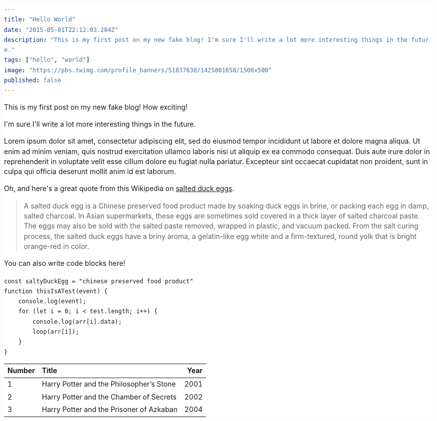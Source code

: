 ```yaml
---
title: "Hello World"
date: "2015-05-01T22:12:03.284Z"
description: "This is my first post on my new fake blog! I'm sure I'll write a lot more interesting things in the future."
tags: ["hello", "world"]
image: "https://pbs.twimg.com/profile_banners/51837630/1425801658/1500x500"
published: false
---
```


This is my first post on my new fake blog! <span class="highlight yellow">How exciting!</span>

I'm sure I'll write a lot more interesting things in the future.

Lorem ipsum dolor sit amet, consectetur adipiscing elit, sed do eiusmod tempor incididunt ut labore et dolore magna aliqua. Ut enim ad minim veniam, quis nostrud exercitation ullamco laboris nisi ut aliquip ex ea commodo consequat. Duis aute irure dolor in reprehenderit in voluptate velit esse cillum dolore eu fugiat nulla pariatur. Excepteur sint occaecat cupidatat non proident, sunt in culpa qui officia deserunt mollit anim id est laborum.

Oh, and here's <span class="highlight green">a great quote</span> from this Wikipedia on
[salted duck eggs](https://en.wikipedia.org/wiki/Salted_duck_egg).

> A salted duck egg is a Chinese preserved food product made by soaking duck
> eggs in brine, or packing each egg in damp, salted charcoal. In Asian
> supermarkets, these eggs are sometimes sold covered in a thick layer of salted
> charcoal paste. The eggs may also be sold with the salted paste removed,
> wrapped in plastic, and vacuum packed. From the salt curing process, the
> salted duck eggs have a briny aroma, a gelatin-like egg white and a
> firm-textured, round yolk that is bright orange-red in color.

<div class="ascii-player" data-path="/test.cast"></div>

You can also write code blocks here!

```typescript{numberLines: true}
const saltyDuckEgg = "chinese preserved food product"
function thisIsATest(event) {
    console.log(event);
    for (let i = 0; i < test.length; i++) {
        console.log(arr[i].data);
        loop(arr[i]);
    }
}
```

| Number | Title                                    | Year |
| :----- | :--------------------------------------- | ---: |
| 1      | Harry Potter and the Philosopher’s Stone | 2001 |
| 2      | Harry Potter and the Chamber of Secrets  | 2002 |
| 3      | Harry Potter and the Prisoner of Azkaban | 2004 |


[id]: http://example.com "Optional Title"
[^1]: [This is](https://www.google.com) the named reference
[^2]: *This is a fig reference: https://www.google.com*
[^3]: This is a fig reference
[^4]: This is a fig reference